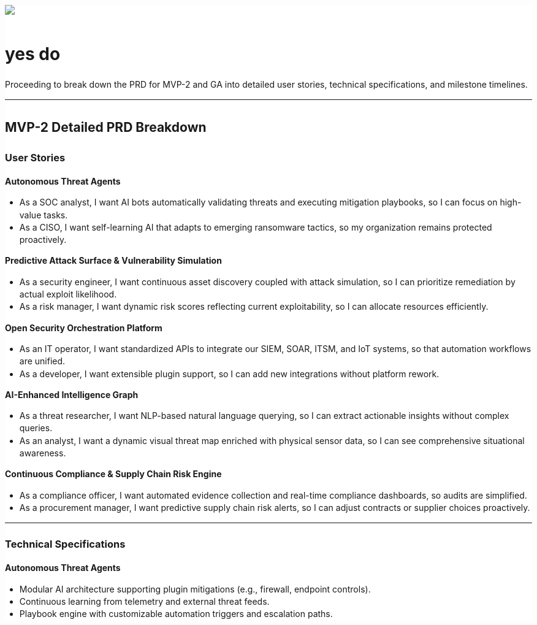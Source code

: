 <img src="https://r2cdn.perplexity.ai/pplx-full-logo-primary-dark%402x.png" style="height:64px;margin-right:32px"/>

# yes do

Proceeding to break down the PRD for MVP-2 and GA into detailed user stories, technical specifications, and milestone timelines.

***

## MVP-2 Detailed PRD Breakdown

### User Stories

**Autonomous Threat Agents**

- As a SOC analyst, I want AI bots automatically validating threats and executing mitigation playbooks, so I can focus on high-value tasks.
- As a CISO, I want self-learning AI that adapts to emerging ransomware tactics, so my organization remains protected proactively.

**Predictive Attack Surface \& Vulnerability Simulation**

- As a security engineer, I want continuous asset discovery coupled with attack simulation, so I can prioritize remediation by actual exploit likelihood.
- As a risk manager, I want dynamic risk scores reflecting current exploitability, so I can allocate resources efficiently.

**Open Security Orchestration Platform**

- As an IT operator, I want standardized APIs to integrate our SIEM, SOAR, ITSM, and IoT systems, so that automation workflows are unified.
- As a developer, I want extensible plugin support, so I can add new integrations without platform rework.

**AI-Enhanced Intelligence Graph**

- As a threat researcher, I want NLP-based natural language querying, so I can extract actionable insights without complex queries.
- As an analyst, I want a dynamic visual threat map enriched with physical sensor data, so I can see comprehensive situational awareness.

**Continuous Compliance \& Supply Chain Risk Engine**

- As a compliance officer, I want automated evidence collection and real-time compliance dashboards, so audits are simplified.
- As a procurement manager, I want predictive supply chain risk alerts, so I can adjust contracts or supplier choices proactively.

***

### Technical Specifications

**Autonomous Threat Agents**

- Modular AI architecture supporting plugin mitigations (e.g., firewall, endpoint controls).
- Continuous learning from telemetry and external threat feeds.
- Playbook engine with customizable automation triggers and escalation paths.
